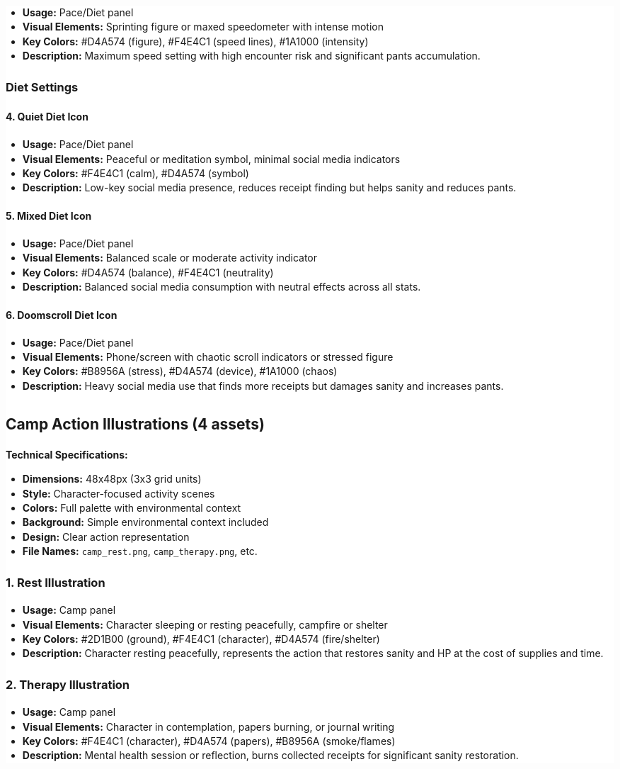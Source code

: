 - **Usage:** Pace/Diet panel
- **Visual Elements:** Sprinting figure or maxed speedometer with intense motion
- **Key Colors:** #D4A574 (figure), #F4E4C1 (speed lines), #1A1000 (intensity)
- **Description:** Maximum speed setting with high encounter risk and significant pants accumulation.

### Diet Settings

#### 4. Quiet Diet Icon

- **Usage:** Pace/Diet panel
- **Visual Elements:** Peaceful or meditation symbol, minimal social media indicators
- **Key Colors:** #F4E4C1 (calm), #D4A574 (symbol)
- **Description:** Low-key social media presence, reduces receipt finding but helps sanity and reduces pants.

#### 5. Mixed Diet Icon

- **Usage:** Pace/Diet panel
- **Visual Elements:** Balanced scale or moderate activity indicator
- **Key Colors:** #D4A574 (balance), #F4E4C1 (neutrality)
- **Description:** Balanced social media consumption with neutral effects across all stats.

#### 6. Doomscroll Diet Icon

- **Usage:** Pace/Diet panel
- **Visual Elements:** Phone/screen with chaotic scroll indicators or stressed figure
- **Key Colors:** #B8956A (stress), #D4A574 (device), #1A1000 (chaos)
- **Description:** Heavy social media use that finds more receipts but damages sanity and increases pants.

## Camp Action Illustrations (4 assets)

**Technical Specifications:**

- **Dimensions:** 48x48px (3x3 grid units)
- **Style:** Character-focused activity scenes
- **Colors:** Full palette with environmental context
- **Background:** Simple environmental context included
- **Design:** Clear action representation
- **File Names:** `camp_rest.png`, `camp_therapy.png`, etc.

### 1. Rest Illustration

- **Usage:** Camp panel
- **Visual Elements:** Character sleeping or resting peacefully, campfire or shelter
- **Key Colors:** #2D1B00 (ground), #F4E4C1 (character), #D4A574 (fire/shelter)
- **Description:** Character resting peacefully, represents the action that restores sanity and HP at the cost of supplies and time.

### 2. Therapy Illustration

- **Usage:** Camp panel
- **Visual Elements:** Character in contemplation, papers burning, or journal writing
- **Key Colors:** #F4E4C1 (character), #D4A574 (papers), #B8956A (smoke/flames)
- **Description:** Mental health session or reflection, burns collected receipts for significant sanity restoration.
